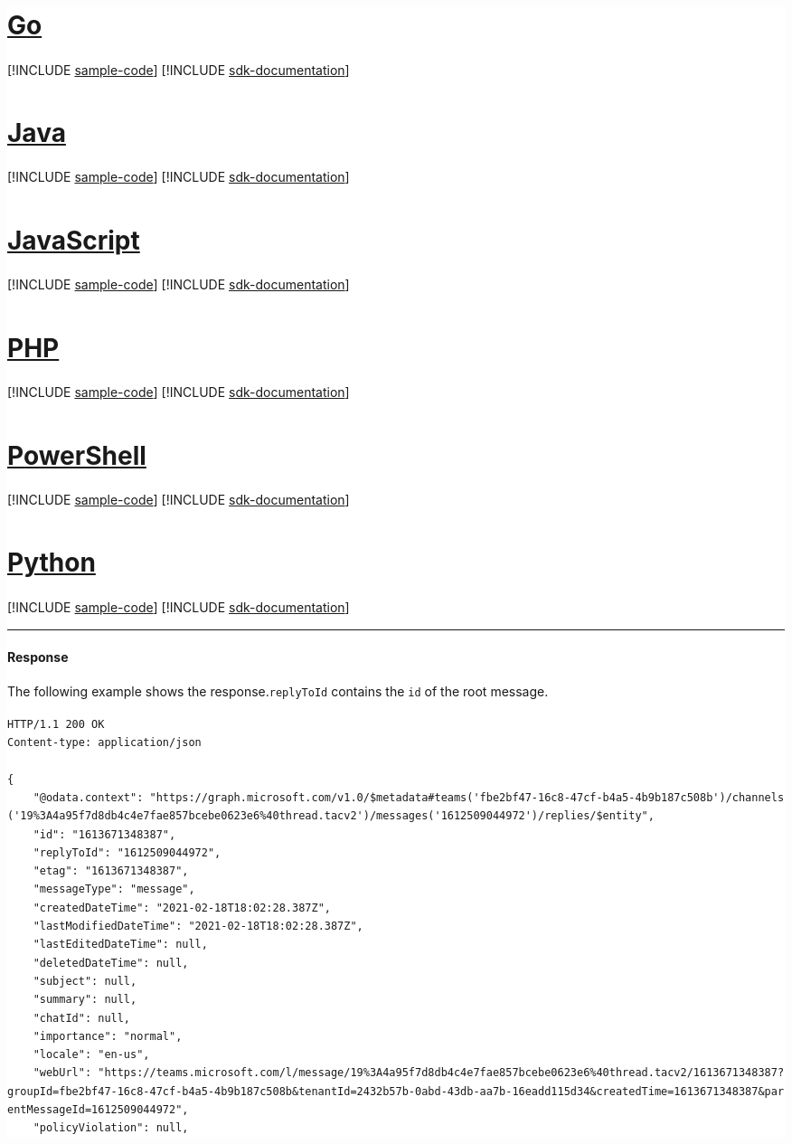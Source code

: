 # [Go](#tab/go)
[!INCLUDE [sample-code](../includes/snippets/go/get-chatmessagechannel-3-go-snippets.md)]
[!INCLUDE [sdk-documentation](../includes/snippets/snippets-sdk-documentation-link.md)]

# [Java](#tab/java)
[!INCLUDE [sample-code](../includes/snippets/java/get-chatmessagechannel-3-java-snippets.md)]
[!INCLUDE [sdk-documentation](../includes/snippets/snippets-sdk-documentation-link.md)]

# [JavaScript](#tab/javascript)
[!INCLUDE [sample-code](../includes/snippets/javascript/get-chatmessagechannel-3-javascript-snippets.md)]
[!INCLUDE [sdk-documentation](../includes/snippets/snippets-sdk-documentation-link.md)]

# [PHP](#tab/php)
[!INCLUDE [sample-code](../includes/snippets/php/get-chatmessagechannel-3-php-snippets.md)]
[!INCLUDE [sdk-documentation](../includes/snippets/snippets-sdk-documentation-link.md)]

# [PowerShell](#tab/powershell)
[!INCLUDE [sample-code](../includes/snippets/powershell/get-chatmessagechannel-3-powershell-snippets.md)]
[!INCLUDE [sdk-documentation](../includes/snippets/snippets-sdk-documentation-link.md)]

# [Python](#tab/python)
[!INCLUDE [sample-code](../includes/snippets/python/get-chatmessagechannel-3-python-snippets.md)]
[!INCLUDE [sdk-documentation](../includes/snippets/snippets-sdk-documentation-link.md)]

---

#### Response
The following example shows the response.`replyToId` contains the `id` of the root message.



```http
HTTP/1.1 200 OK
Content-type: application/json

{
    "@odata.context": "https://graph.microsoft.com/v1.0/$metadata#teams('fbe2bf47-16c8-47cf-b4a5-4b9b187c508b')/channels('19%3A4a95f7d8db4c4e7fae857bcebe0623e6%40thread.tacv2')/messages('1612509044972')/replies/$entity",
    "id": "1613671348387",
    "replyToId": "1612509044972",
    "etag": "1613671348387",
    "messageType": "message",
    "createdDateTime": "2021-02-18T18:02:28.387Z",
    "lastModifiedDateTime": "2021-02-18T18:02:28.387Z",
    "lastEditedDateTime": null,
    "deletedDateTime": null,
    "subject": null,
    "summary": null,
    "chatId": null,
    "importance": "normal",
    "locale": "en-us",
    "webUrl": "https://teams.microsoft.com/l/message/19%3A4a95f7d8db4c4e7fae857bcebe0623e6%40thread.tacv2/1613671348387?groupId=fbe2bf47-16c8-47cf-b4a5-4b9b187c508b&tenantId=2432b57b-0abd-43db-aa7b-16eadd115d34&createdTime=1613671348387&parentMessageId=1612509044972",
    "policyViolation": null,
```